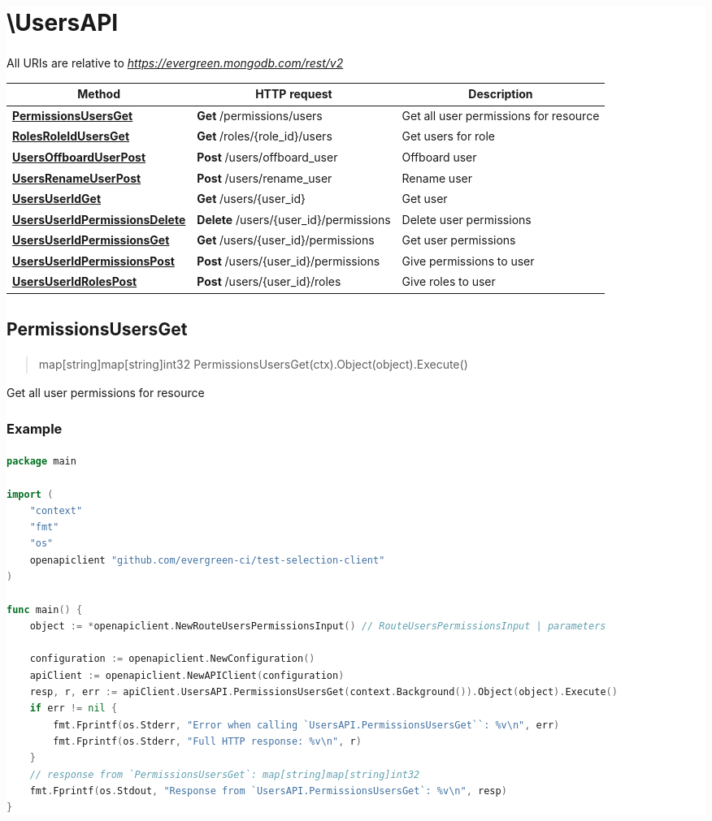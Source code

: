 # \UsersAPI

All URIs are relative to *https://evergreen.mongodb.com/rest/v2*

Method | HTTP request | Description
------------- | ------------- | -------------
[**PermissionsUsersGet**](UsersAPI.md#PermissionsUsersGet) | **Get** /permissions/users | Get all user permissions for resource
[**RolesRoleIdUsersGet**](UsersAPI.md#RolesRoleIdUsersGet) | **Get** /roles/{role_id}/users | Get users for role
[**UsersOffboardUserPost**](UsersAPI.md#UsersOffboardUserPost) | **Post** /users/offboard_user | Offboard user
[**UsersRenameUserPost**](UsersAPI.md#UsersRenameUserPost) | **Post** /users/rename_user | Rename user
[**UsersUserIdGet**](UsersAPI.md#UsersUserIdGet) | **Get** /users/{user_id} | Get user
[**UsersUserIdPermissionsDelete**](UsersAPI.md#UsersUserIdPermissionsDelete) | **Delete** /users/{user_id}/permissions | Delete user permissions
[**UsersUserIdPermissionsGet**](UsersAPI.md#UsersUserIdPermissionsGet) | **Get** /users/{user_id}/permissions | Get user permissions
[**UsersUserIdPermissionsPost**](UsersAPI.md#UsersUserIdPermissionsPost) | **Post** /users/{user_id}/permissions | Give permissions to user
[**UsersUserIdRolesPost**](UsersAPI.md#UsersUserIdRolesPost) | **Post** /users/{user_id}/roles | Give roles to user



## PermissionsUsersGet

> map[string]map[string]int32 PermissionsUsersGet(ctx).Object(object).Execute()

Get all user permissions for resource



### Example

```go
package main

import (
	"context"
	"fmt"
	"os"
	openapiclient "github.com/evergreen-ci/test-selection-client"
)

func main() {
	object := *openapiclient.NewRouteUsersPermissionsInput() // RouteUsersPermissionsInput | parameters

	configuration := openapiclient.NewConfiguration()
	apiClient := openapiclient.NewAPIClient(configuration)
	resp, r, err := apiClient.UsersAPI.PermissionsUsersGet(context.Background()).Object(object).Execute()
	if err != nil {
		fmt.Fprintf(os.Stderr, "Error when calling `UsersAPI.PermissionsUsersGet``: %v\n", err)
		fmt.Fprintf(os.Stderr, "Full HTTP response: %v\n", r)
	}
	// response from `PermissionsUsersGet`: map[string]map[string]int32
	fmt.Fprintf(os.Stdout, "Response from `UsersAPI.PermissionsUsersGet`: %v\n", resp)
}
```
